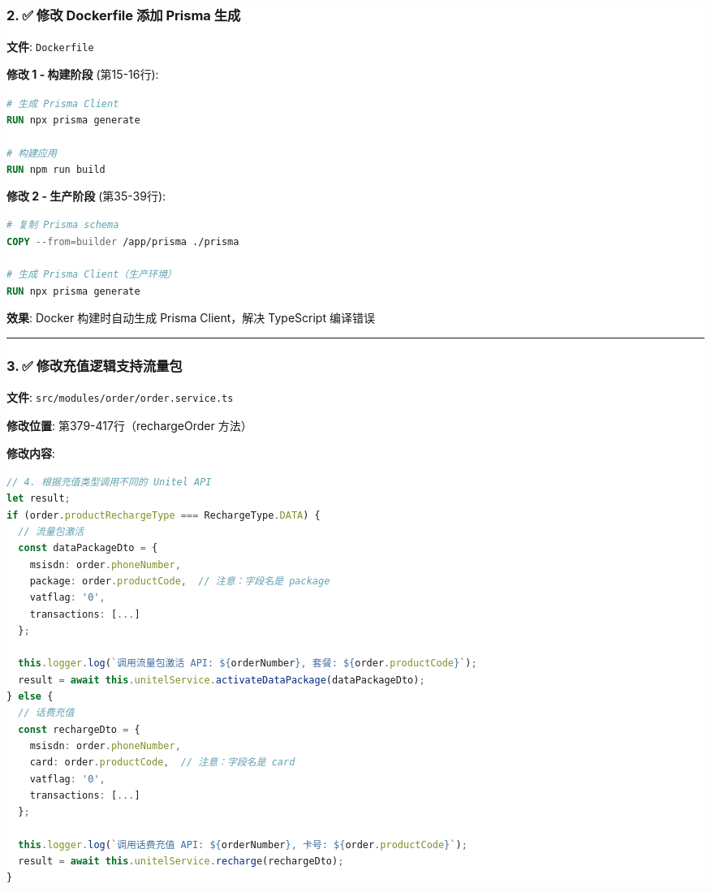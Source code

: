 ### 2. ✅ 修改 Dockerfile 添加 Prisma 生成

**文件**: `Dockerfile`

**修改 1 - 构建阶段** (第15-16行):
```dockerfile
# 生成 Prisma Client
RUN npx prisma generate

# 构建应用
RUN npm run build
```

**修改 2 - 生产阶段** (第35-39行):
```dockerfile
# 复制 Prisma schema
COPY --from=builder /app/prisma ./prisma

# 生成 Prisma Client（生产环境）
RUN npx prisma generate
```

**效果**: Docker 构建时自动生成 Prisma Client，解决 TypeScript 编译错误

---

### 3. ✅ 修改充值逻辑支持流量包

**文件**: `src/modules/order/order.service.ts`

**修改位置**: 第379-417行（rechargeOrder 方法）

**修改内容**:
```typescript
// 4. 根据充值类型调用不同的 Unitel API
let result;
if (order.productRechargeType === RechargeType.DATA) {
  // 流量包激活
  const dataPackageDto = {
    msisdn: order.phoneNumber,
    package: order.productCode,  // 注意：字段名是 package
    vatflag: '0',
    transactions: [...]
  };

  this.logger.log(`调用流量包激活 API: ${orderNumber}, 套餐: ${order.productCode}`);
  result = await this.unitelService.activateDataPackage(dataPackageDto);
} else {
  // 话费充值
  const rechargeDto = {
    msisdn: order.phoneNumber,
    card: order.productCode,  // 注意：字段名是 card
    vatflag: '0',
    transactions: [...]
  };

  this.logger.log(`调用话费充值 API: ${orderNumber}, 卡号: ${order.productCode}`);
  result = await this.unitelService.recharge(rechargeDto);
}
```
